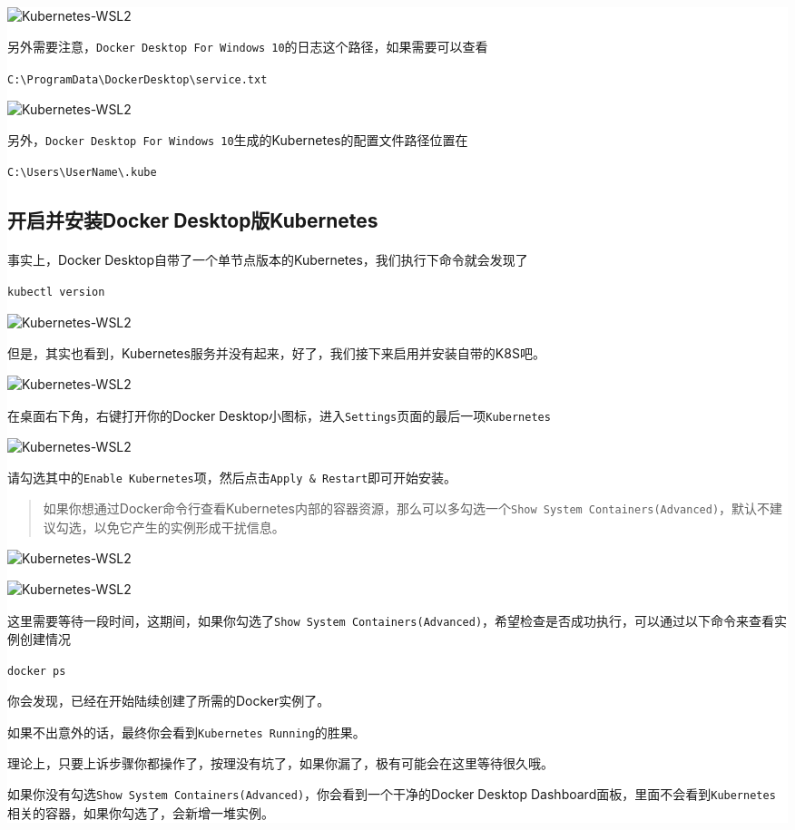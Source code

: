 ![Kubernetes-WSL2](https://static.xlc520.ml/blogImage/375390-20200920204455963-1896633151.png)

另外需要注意，`Docker Desktop For Windows 10`的日志这个路径，如果需要可以查看

```bash
C:\ProgramData\DockerDesktop\service.txt
```

![Kubernetes-WSL2](https://static.xlc520.ml/blogImage/375390-20200920071826472-286092709.png)

另外，`Docker Desktop For Windows 10`生成的Kubernetes的配置文件路径位置在

```bash
C:\Users\UserName\.kube
```

## 开启并安装Docker Desktop版Kubernetes

事实上，Docker Desktop自带了一个单节点版本的Kubernetes，我们执行下命令就会发现了

```bash
kubectl version
```

![Kubernetes-WSL2](https://static.xlc520.ml/blogImage/375390-20200920030203241-1025556876.png)

但是，其实也看到，Kubernetes服务并没有起来，好了，我们接下来启用并安装自带的K8S吧。

![Kubernetes-WSL2](https://static.xlc520.ml/blogImage/375390-20200920030421627-1176573897.png)

在桌面右下角，右键打开你的Docker Desktop小图标，进入`Settings`页面的最后一项`Kubernetes`

![Kubernetes-WSL2](https://static.xlc520.ml/blogImage/375390-20200920022902881-1865014691.png)

请勾选其中的`Enable Kubernetes`项，然后点击`Apply & Restart`即可开始安装。

> 如果你想通过Docker命令行查看Kubernetes内部的容器资源，那么可以多勾选一个`Show System Containers(Advanced)`，默认不建议勾选，以免它产生的实例形成干扰信息。

![Kubernetes-WSL2](https://static.xlc520.ml/blogImage/375390-20200920031705150-1882295227.png)

![Kubernetes-WSL2](https://static.xlc520.ml/blogImage/375390-20200920032559468-655038327.png)

这里需要等待一段时间，这期间，如果你勾选了`Show System Containers(Advanced)`，希望检查是否成功执行，可以通过以下命令来查看实例创建情况

```bash
docker ps
```

你会发现，已经在开始陆续创建了所需的Docker实例了。

如果不出意外的话，最终你会看到`Kubernetes Running`的胜果。

理论上，只要上诉步骤你都操作了，按理没有坑了，如果你漏了，极有可能会在这里等待很久哦。

如果你没有勾选`Show System Containers(Advanced)`，你会看到一个干净的Docker Desktop Dashboard面板，里面不会看到`Kubernetes`相关的容器，如果你勾选了，会新增一堆实例。
